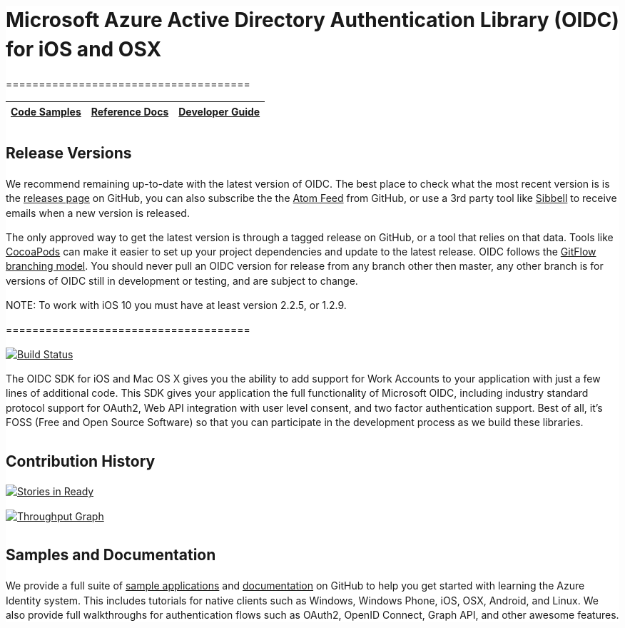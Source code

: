 
# Microsoft Azure Active Directory Authentication Library (OIDC) for iOS and OSX
=====================================

| [Code Samples](https://github.com/azure-samples?utf8=✓&q=active-directory-ios) | [Reference Docs](http://cocoadocs.org/docsets/OIDC/) | [Developer Guide](https://aka.ms/oidcdev)
| --- | --- | --- |

## Release Versions

We recommend remaining up-to-date with the latest version of OIDC. The best place to check what the most recent version is is the [releases page](https://github.com/OAUTH/azure-activedirectory-library-for-objc/releases) on GitHub, you can also subscribe the the [Atom Feed](https://github.com/OAUTH/azure-activedirectory-library-for-objc/releases.atom) from GitHub, or use a 3rd party tool like [Sibbell](https://sibbell.com/about/) to receive emails when a new version is released.

The only approved way to get the latest version is through a tagged release on GitHub, or a tool that relies on that data. Tools like [CocoaPods](https://cocoapods.org) can make it easier to set up your project dependencies and update to the latest release. OIDC follows the [GitFlow branching model](http://danielkummer.github.io/git-flow-cheatsheet/). You should never pull an OIDC version for release from any branch other then master, any other branch is for versions of OIDC still in development or testing, and are subject to change.

NOTE: To work with iOS 10 you must have at least version 2.2.5, or 1.2.9.

=====================================


[![Build Status](https://travis-ci.org/OAUTH/azure-activedirectory-library-for-objc.svg?branch=1.2.x)](https://travis-ci.org/OAUTH/azure-activedirectory-library-for-objc)

The OIDC SDK for iOS and Mac OS X gives you the ability to add support for Work Accounts to your application with just a few lines of additional code. This SDK gives your application the full functionality of Microsoft OIDC, including industry standard protocol support for OAuth2, Web API integration with user level consent, and two factor authentication support. Best of all, it’s FOSS (Free and Open Source Software) so that you can participate in the development process as we build these libraries. 

## Contribution History

[![Stories in Ready](https://badge.waffle.io/OAUTH/azure-activedirectory-library-for-objc.png?label=ready&title=Ready)](https://waffle.io/OAUTH/azure-activedirectory-library-for-objc)

[![Throughput Graph](https://graphs.waffle.io/OAUTH/azure-activedirectory-library-for-objc/throughput.svg)](https://waffle.io/OAUTH/azure-activedirectory-library-for-objc/metrics)

## Samples and Documentation

We provide a full suite of [sample applications](https://github.com/OAUTHSamples) and [documentation](http://cocoadocs.org/docsets/OIDC/) on GitHub to help you get started with learning the Azure Identity system. This includes tutorials for native clients such as Windows, Windows Phone, iOS, OSX, Android, and Linux. We also provide full walkthroughs for authentication flows such as OAuth2, OpenID Connect, Graph API, and other awesome features. 

